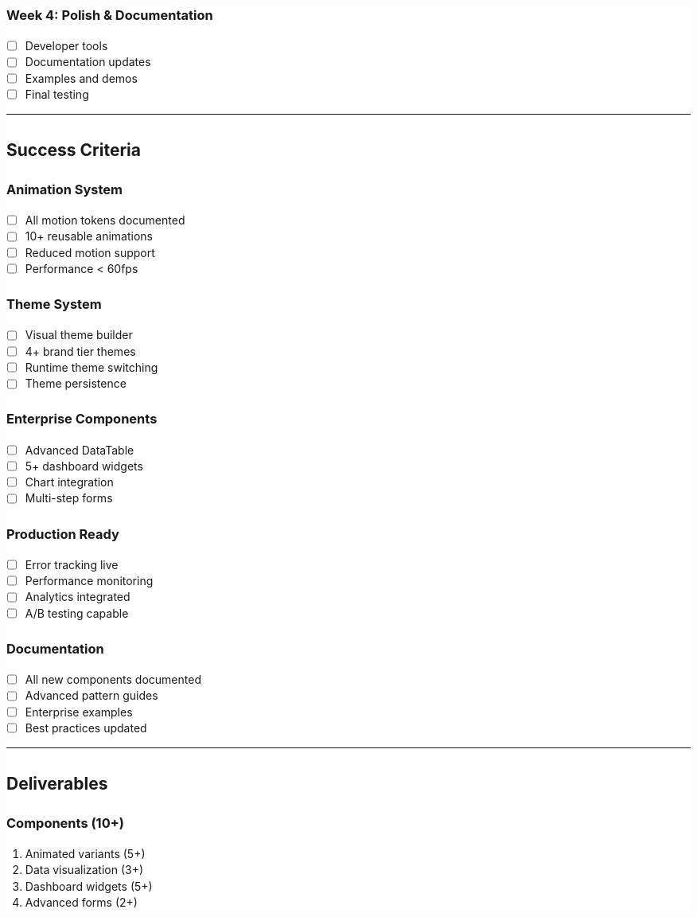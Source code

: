 ### Week 4: Polish & Documentation
- [ ] Developer tools
- [ ] Documentation updates
- [ ] Examples and demos
- [ ] Final testing

---

## Success Criteria

### Animation System
- [ ] All motion tokens documented
- [ ] 10+ reusable animations
- [ ] Reduced motion support
- [ ] Performance < 60fps

### Theme System
- [ ] Visual theme builder
- [ ] 4+ brand tier themes
- [ ] Runtime theme switching
- [ ] Theme persistence

### Enterprise Components
- [ ] Advanced DataTable
- [ ] 5+ dashboard widgets
- [ ] Chart integration
- [ ] Multi-step forms

### Production Ready
- [ ] Error tracking live
- [ ] Performance monitoring
- [ ] Analytics integrated
- [ ] A/B testing capable

### Documentation
- [ ] All new components documented
- [ ] Advanced pattern guides
- [ ] Enterprise examples
- [ ] Best practices updated

---

## Deliverables

### Components (10+)
1. Animated variants (5+)
2. Data visualization (3+)
3. Dashboard widgets (5+)
4. Advanced forms (2+)
